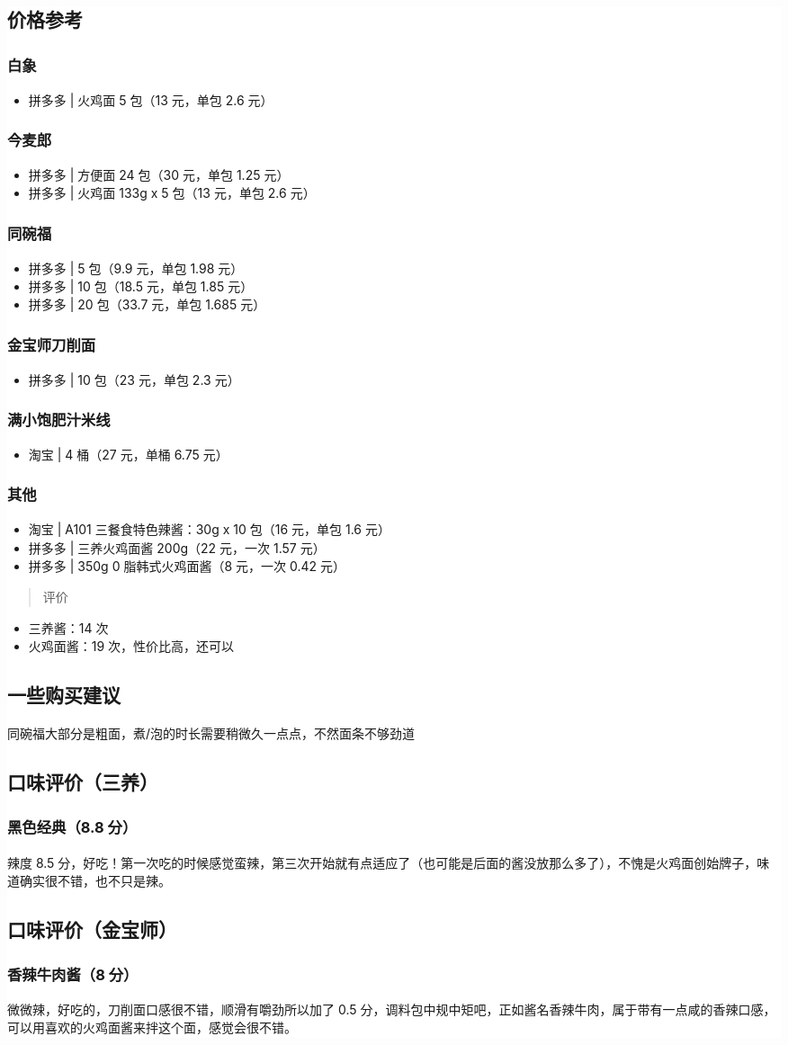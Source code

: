 ## 价格参考

### 白象

- 拼多多 | 火鸡面 5 包（13 元，单包 2.6 元）

### 今麦郎

- 拼多多 | 方便面 24 包（30 元，单包 1.25 元）
- 拼多多 | 火鸡面 133g x 5 包（13 元，单包 2.6 元）

### 同碗福

- 拼多多 | 5 包（9.9 元，单包 1.98 元）
- 拼多多 | 10 包（18.5 元，单包 1.85 元）
- 拼多多 | 20 包（33.7 元，单包 1.685 元）

### 金宝师刀削面

- 拼多多 | 10 包（23 元，单包 2.3 元）

### 满小饱肥汁米线

- 淘宝 | 4 桶（27 元，单桶 6.75 元）

### 其他

- 淘宝 | A101 三餐食特色辣酱：30g x 10 包（16 元，单包 1.6 元）
- 拼多多 | 三养火鸡面酱 200g（22 元，一次 1.57 元）
- 拼多多 | 350g 0 脂韩式火鸡面酱（8 元，一次 0.42 元）

> 评价

- 三养酱：14 次
- 火鸡面酱：19 次，性价比高，还可以

## 一些购买建议

同碗福大部分是粗面，煮/泡的时长需要稍微久一点点，不然面条不够劲道

## 口味评价（三养）

### 黑色经典（8.8 分）

辣度 8.5 分，好吃！第一次吃的时候感觉蛮辣，第三次开始就有点适应了（也可能是后面的酱没放那么多了），不愧是火鸡面创始牌子，味道确实很不错，也不只是辣。

## 口味评价（金宝师）

### 香辣牛肉酱（8 分）

微微辣，好吃的，刀削面口感很不错，顺滑有嚼劲所以加了 0.5 分，调料包中规中矩吧，正如酱名香辣牛肉，属于带有一点咸的香辣口感，可以用喜欢的火鸡面酱来拌这个面，感觉会很不错。
